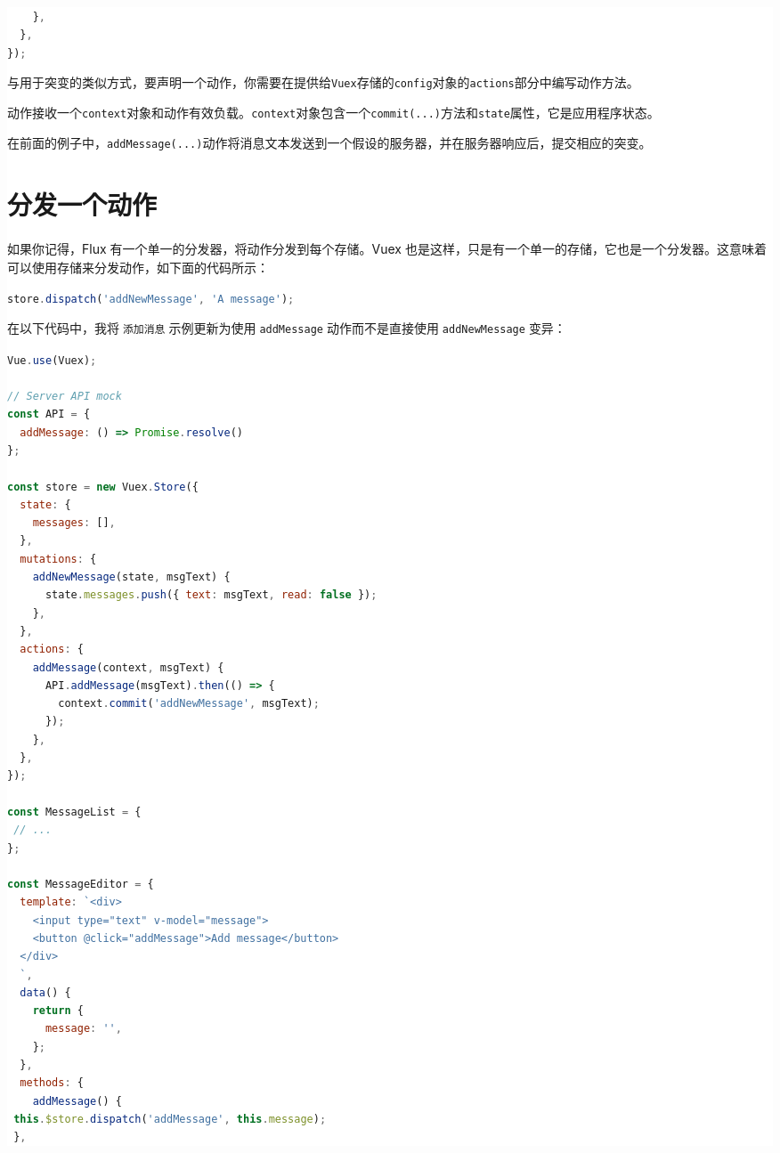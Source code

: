 ```js
    },
  },
});
```

与用于突变的类似方式，要声明一个动作，你需要在提供给`Vuex`存储的`config`对象的`actions`部分中编写动作方法。

动作接收一个`context`对象和动作有效负载。`context`对象包含一个`commit(...)`方法和`state`属性，它是应用程序状态。

在前面的例子中，`addMessage(...)`动作将消息文本发送到一个假设的服务器，并在服务器响应后，提交相应的突变。

# 分发一个动作

如果你记得，Flux 有一个单一的分发器，将动作分发到每个存储。Vuex 也是这样，只是有一个单一的存储，它也是一个分发器。这意味着可以使用存储来分发动作，如下面的代码所示：

```js
store.dispatch('addNewMessage', 'A message');
```

在以下代码中，我将 `添加消息` 示例更新为使用 `addMessage` 动作而不是直接使用 `addNewMessage` 变异：

```js
Vue.use(Vuex);

// Server API mock
const API = {
  addMessage: () => Promise.resolve()
};

const store = new Vuex.Store({
  state: {
    messages: [],
  },
  mutations: {
    addNewMessage(state, msgText) {
      state.messages.push({ text: msgText, read: false });
    },
  },
  actions: {
    addMessage(context, msgText) {
      API.addMessage(msgText).then(() => {
        context.commit('addNewMessage', msgText);
      });
    },
  },
});

const MessageList = {
 // ...
};

const MessageEditor = {
  template: `<div>
    <input type="text" v-model="message">
    <button @click="addMessage">Add message</button>
  </div>
  `,
  data() {
    return {
      message: '',
    };
  },
  methods: {
    addMessage() {
 this.$store.dispatch('addMessage', this.message);
 },
```